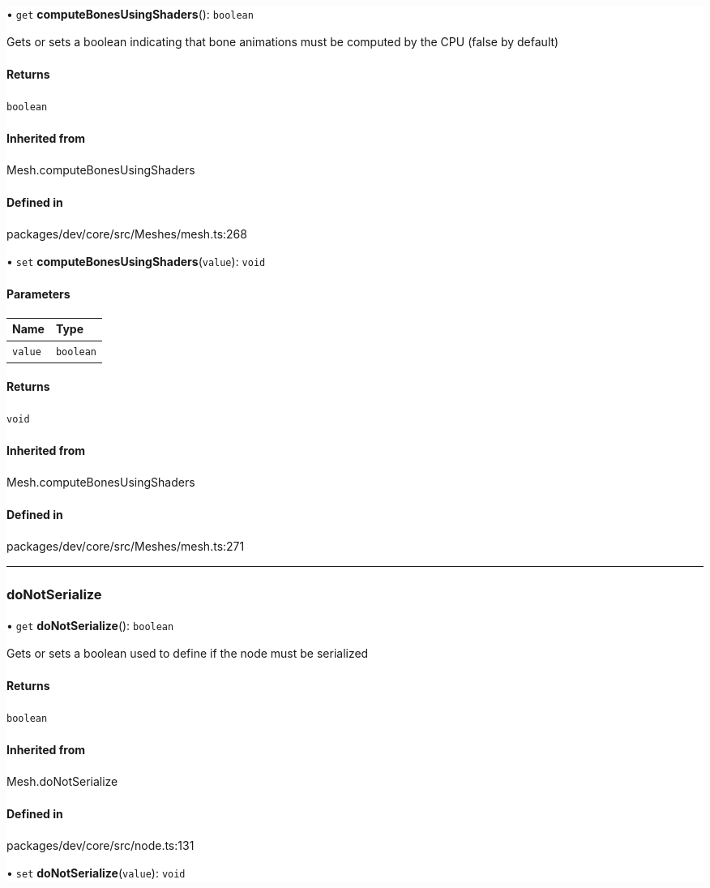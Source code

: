 • `get` **computeBonesUsingShaders**(): `boolean`

Gets or sets a boolean indicating that bone animations must be computed by the CPU (false by default)

#### Returns

`boolean`

#### Inherited from

Mesh.computeBonesUsingShaders

#### Defined in

packages/dev/core/src/Meshes/mesh.ts:268

• `set` **computeBonesUsingShaders**(`value`): `void`

#### Parameters

| Name | Type |
| :------ | :------ |
| `value` | `boolean` |

#### Returns

`void`

#### Inherited from

Mesh.computeBonesUsingShaders

#### Defined in

packages/dev/core/src/Meshes/mesh.ts:271

___

### doNotSerialize

• `get` **doNotSerialize**(): `boolean`

Gets or sets a boolean used to define if the node must be serialized

#### Returns

`boolean`

#### Inherited from

Mesh.doNotSerialize

#### Defined in

packages/dev/core/src/node.ts:131

• `set` **doNotSerialize**(`value`): `void`
